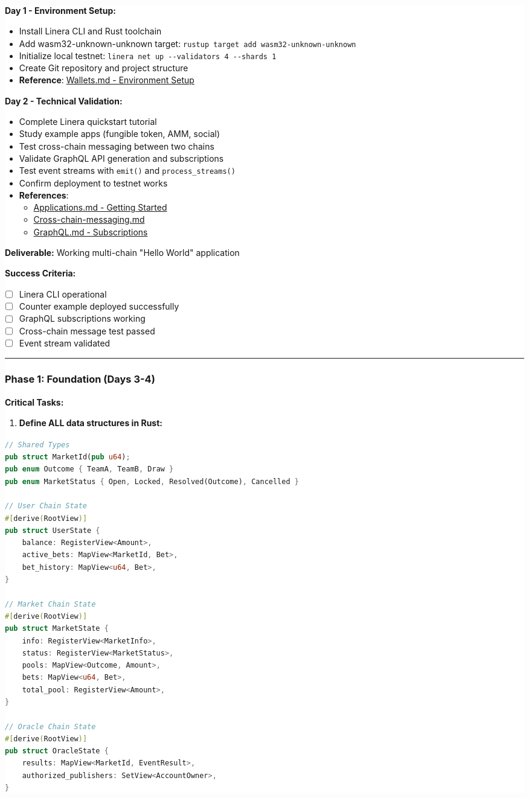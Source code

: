 **Day 1 - Environment Setup:**
- Install Linera CLI and Rust toolchain
- Add wasm32-unknown-unknown target: `rustup target add wasm32-unknown-unknown`
- Initialize local testnet: `linera net up --validators 4 --shards 1`
- Create Git repository and project structure
- **Reference**: [Wallets.md - Environment Setup](linera-integration-docs/Wallets.md#2-environment-setup)

**Day 2 - Technical Validation:**
- Complete Linera quickstart tutorial
- Study example apps (fungible token, AMM, social)
- Test cross-chain messaging between two chains
- Validate GraphQL API generation and subscriptions
- Test event streams with `emit()` and `process_streams()`
- Confirm deployment to testnet works
- **References**:
  - [Applications.md - Getting Started](linera-integration-docs/Applications.md)
  - [Cross-chain-messaging.md](linera-integration-docs/Cross-chain-messaging.md)
  - [GraphQL.md - Subscriptions](linera-integration-docs/GraphQL.md)

**Deliverable:** Working multi-chain "Hello World" application

**Success Criteria:**
- [ ] Linera CLI operational
- [ ] Counter example deployed successfully
- [ ] GraphQL subscriptions working
- [ ] Cross-chain message test passed
- [ ] Event stream validated

---

### Phase 1: Foundation (Days 3-4)

**Critical Tasks:**

1. **Define ALL data structures in Rust:**
```rust
// Shared Types
pub struct MarketId(pub u64);
pub enum Outcome { TeamA, TeamB, Draw }
pub enum MarketStatus { Open, Locked, Resolved(Outcome), Cancelled }

// User Chain State
#[derive(RootView)]
pub struct UserState {
    balance: RegisterView<Amount>,
    active_bets: MapView<MarketId, Bet>,
    bet_history: MapView<u64, Bet>,
}

// Market Chain State
#[derive(RootView)]
pub struct MarketState {
    info: RegisterView<MarketInfo>,
    status: RegisterView<MarketStatus>,
    pools: MapView<Outcome, Amount>,
    bets: MapView<u64, Bet>,
    total_pool: RegisterView<Amount>,
}

// Oracle Chain State
#[derive(RootView)]
pub struct OracleState {
    results: MapView<MarketId, EventResult>,
    authorized_publishers: SetView<AccountOwner>,
}
```